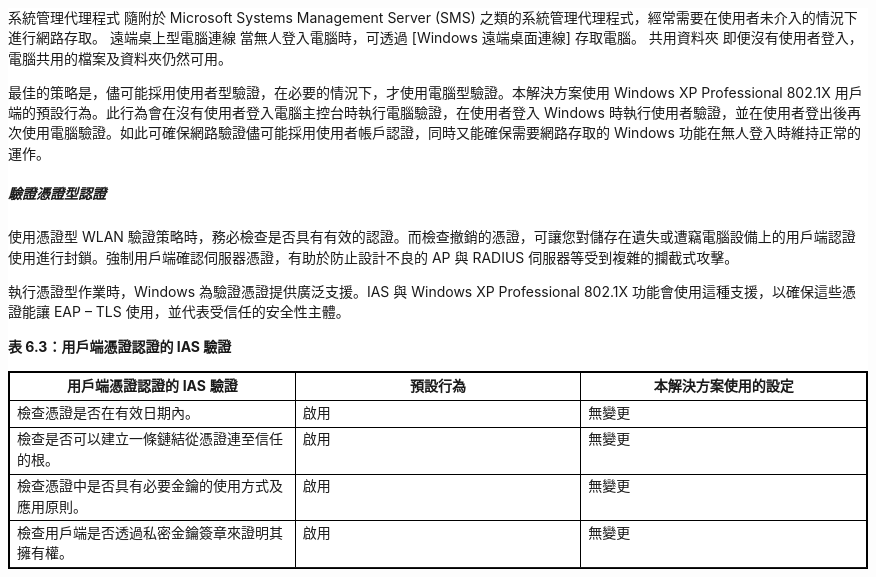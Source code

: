 <td style="border:1px solid black;">系統管理代理程式</td>
<td style="border:1px solid black;">隨附於 Microsoft Systems Management Server (SMS) 之類的系統管理代理程式，經常需要在使用者未介入的情況下進行網路存取。</td>
</tr>
<tr class="even">
<td style="border:1px solid black;">遠端桌上型電腦連線</td>
<td style="border:1px solid black;">當無人登入電腦時，可透過 [Windows 遠端桌面連線] 存取電腦。</td>
</tr>
<tr class="odd">
<td style="border:1px solid black;">共用資料夾</td>
<td style="border:1px solid black;">即便沒有使用者登入，電腦共用的檔案及資料夾仍然可用。</td>
</tr>
</tbody>
</table>
  
最佳的策略是，儘可能採用使用者型驗證，在必要的情況下，才使用電腦型驗證。本解決方案使用 Windows XP Professional 802.1X 用戶端的預設行為。此行為會在沒有使用者登入電腦主控台時執行電腦驗證，在使用者登入 Windows 時執行使用者驗證，並在使用者登出後再次使用電腦驗證。如此可確保網路驗證儘可能採用使用者帳戶認證，同時又能確保需要網路存取的 Windows 功能在無人登入時維持正常的運作。
  
##### 驗證憑證型認證
  
使用憑證型 WLAN 驗證策略時，務必檢查是否具有有效的認證。而檢查撤銷的憑證，可讓您對儲存在遺失或遭竊電腦設備上的用戶端認證使用進行封鎖。強制用戶端確認伺服器憑證，有助於防止設計不良的 AP 與 RADIUS 伺服器等受到複雜的攔截式攻擊。
  
執行憑證型作業時，Windows 為驗證憑證提供廣泛支援。IAS 與 Windows XP Professional 802.1X 功能會使用這種支援，以確保這些憑證能讓 EAP – TLS 使用，並代表受信任的安全性主體。
  
**表 6.3：用戶端憑證認證的 IAS 驗證**

 
<p></p>

<table style="border:1px solid black;">
<colgroup>
<col width="33%" />
<col width="33%" />
<col width="33%" />
</colgroup>
<thead>
<tr class="header">
<th style="border:1px solid black;" >用戶端憑證認證的 IAS 驗證</th>
<th style="border:1px solid black;" >預設行為</th>
<th style="border:1px solid black;" >本解決方案使用的設定</th>
</tr>
</thead>
<tbody>
<tr class="odd">
<td style="border:1px solid black;">檢查憑證是否在有效日期內。</td>
<td style="border:1px solid black;">啟用</td>
<td style="border:1px solid black;">無變更</td>
</tr>
<tr class="even">
<td style="border:1px solid black;">檢查是否可以建立一條鏈結從憑證連至信任的根。</td>
<td style="border:1px solid black;">啟用</td>
<td style="border:1px solid black;">無變更</td>
</tr>
<tr class="odd">
<td style="border:1px solid black;">檢查憑證中是否具有必要金鑰的使用方式及應用原則。</td>
<td style="border:1px solid black;">啟用</td>
<td style="border:1px solid black;">無變更</td>
</tr>
<tr class="even">
<td style="border:1px solid black;">檢查用戶端是否透過私密金鑰簽章來證明其擁有權。</td>
<td style="border:1px solid black;">啟用</td>
<td style="border:1px solid black;">無變更</td>
</tr>
<tr class="odd">
